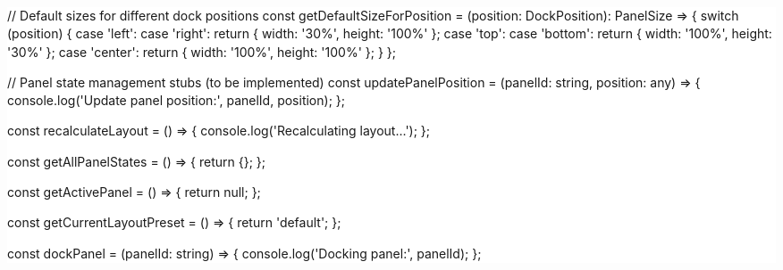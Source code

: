 // Default sizes for different dock positions
const getDefaultSizeForPosition = (position: DockPosition): PanelSize => {
  switch (position) {
    case 'left':
    case 'right':
      return { width: '30%', height: '100%' };
    case 'top':
    case 'bottom':
      return { width: '100%', height: '30%' };
    case 'center':
      return { width: '100%', height: '100%' };
  }
};

// Panel state management stubs (to be implemented)
const updatePanelPosition = (panelId: string, position: any) => {
  console.log('Update panel position:', panelId, position);
};

const recalculateLayout = () => {
  console.log('Recalculating layout...');
};

const getAllPanelStates = () => {
  return {};
};

const getActivePanel = () => {
  return null;
};

const getCurrentLayoutPreset = () => {
  return 'default';
};

const dockPanel = (panelId: string) => {
  console.log('Docking panel:', panelId);
}; 